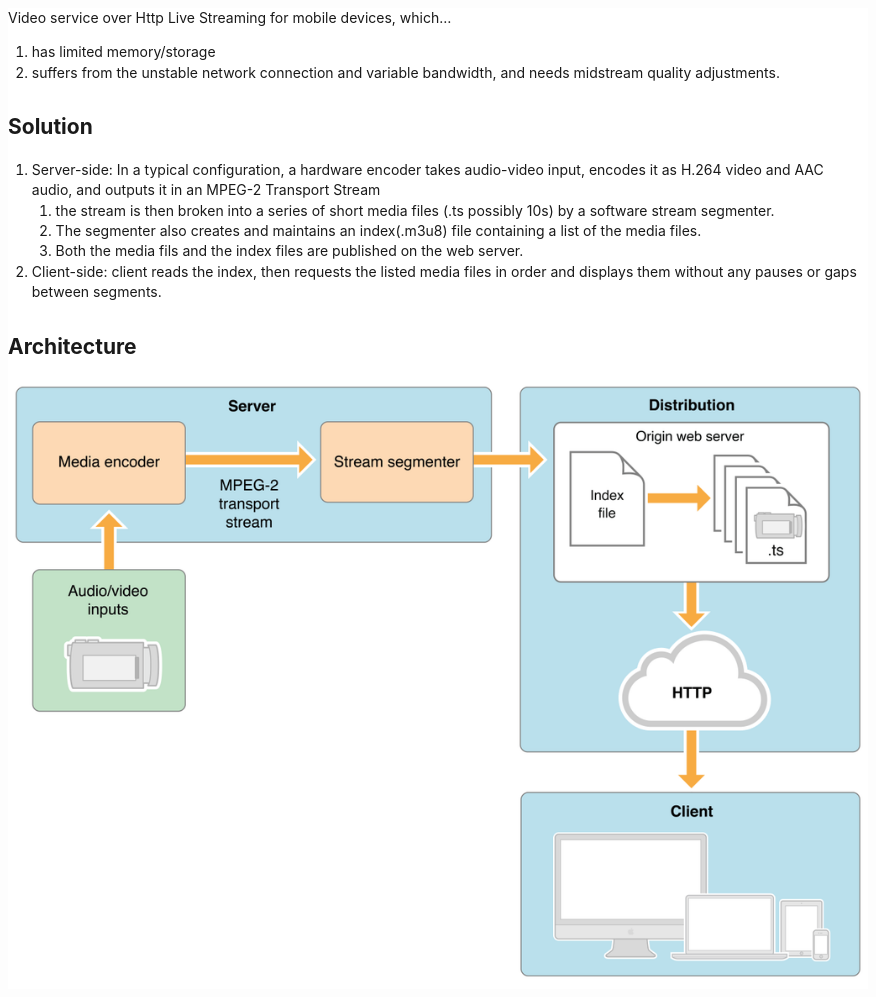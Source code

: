 Video service over Http Live Streaming for mobile devices, which…

1. has limited memory/storage
2. suffers from the unstable network connection and variable bandwidth, and needs midstream quality adjustments.

## Solution 

1. Server-side: In a typical configuration, a hardware encoder takes audio-video input, encodes it as H.264 video and AAC audio, and outputs it in an MPEG-2 Transport Stream
   1. the stream is then broken into a series of short media files (.ts possibly 10s) by a software stream segmenter.
   2. The segmenter also creates and maintains an index(.m3u8) file containing a list of the media files.
   3. Both the media fils and the index files are published on the web server.
2. Client-side: client reads the index, then requests the listed media files in order and displays them without any pauses or gaps between segments.

## Architecture 

![HLS Architecture](HackingTheSystemDesignInterview.assets/hls-architecture.png)
